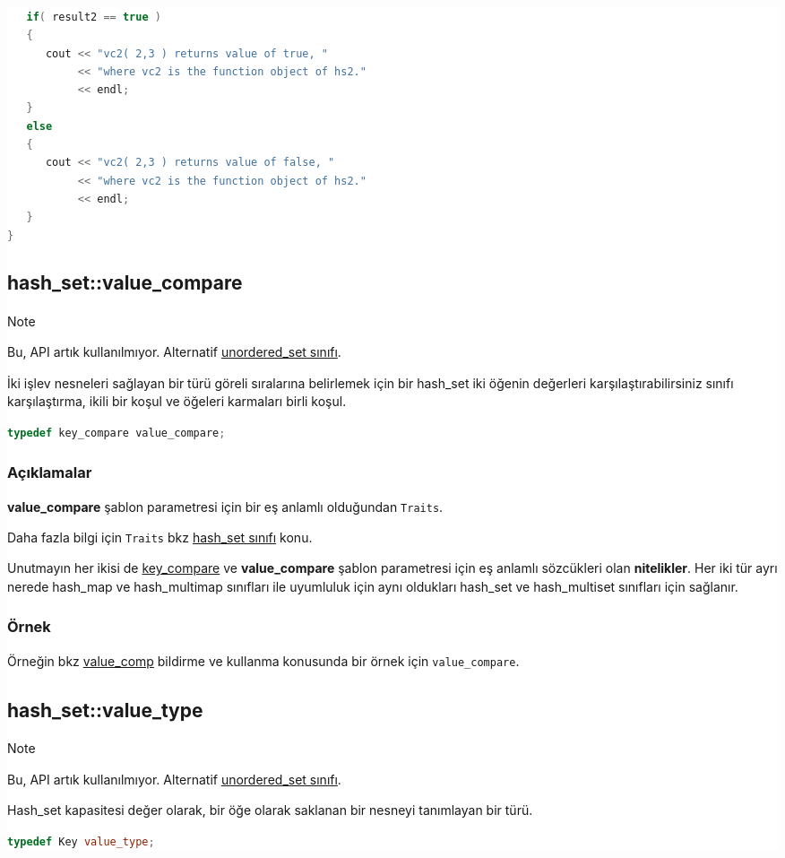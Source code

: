 ```cpp
   if( result2 == true )
   {
      cout << "vc2( 2,3 ) returns value of true, "
           << "where vc2 is the function object of hs2."
           << endl;
   }
   else
   {
      cout << "vc2( 2,3 ) returns value of false, "
           << "where vc2 is the function object of hs2."
           << endl;
   }
}
```

## <a name="value_compare"></a>  hash_set::value_compare

> [!NOTE]
> Bu, API artık kullanılmıyor. Alternatif [unordered_set sınıfı](../standard-library/unordered-set-class.md).

İki işlev nesneleri sağlayan bir türü göreli sıralarına belirlemek için bir hash_set iki öğenin değerleri karşılaştırabilirsiniz sınıfı karşılaştırma, ikili bir koşul ve öğeleri karmaları birli koşul.

```cpp
typedef key_compare value_compare;
```

### <a name="remarks"></a>Açıklamalar

**value_compare** şablon parametresi için bir eş anlamlı olduğundan `Traits`.

Daha fazla bilgi için `Traits` bkz [hash_set sınıfı](../standard-library/hash-set-class.md) konu.

Unutmayın her ikisi de [key_compare](#key_compare) ve **value_compare** şablon parametresi için eş anlamlı sözcükleri olan **nitelikler**. Her iki tür ayrı nerede hash_map ve hash_multimap sınıfları ile uyumluluk için aynı oldukları hash_set ve hash_multiset sınıfları için sağlanır.

### <a name="example"></a>Örnek

Örneğin bkz [value_comp](#value_comp) bildirme ve kullanma konusunda bir örnek için `value_compare`.

## <a name="value_type"></a>  hash_set::value_type

> [!NOTE]
> Bu, API artık kullanılmıyor. Alternatif [unordered_set sınıfı](../standard-library/unordered-set-class.md).

Hash_set kapasitesi değer olarak, bir öğe olarak saklanan bir nesneyi tanımlayan bir türü.

```cpp
typedef Key value_type;
```
